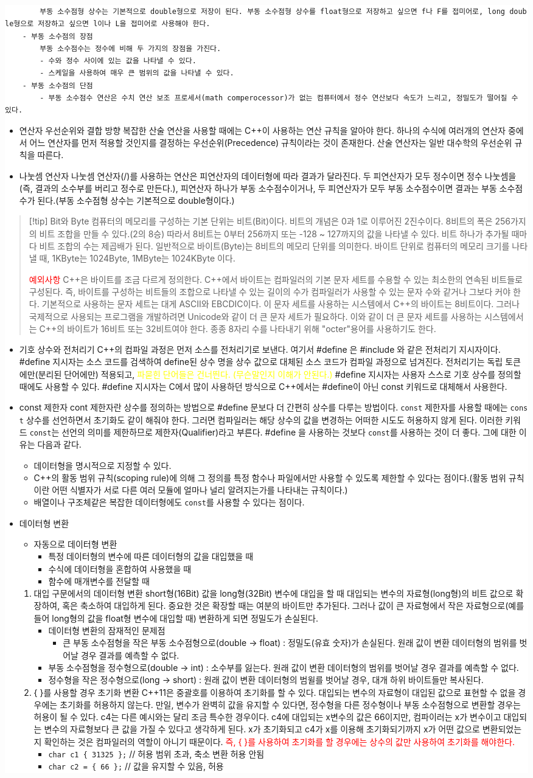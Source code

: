 			부동 소수점형 상수는 기본적으로 double형으로 저장이 된다. 부동 소수점형 상수를 float형으로 저장하고 싶으면 f나 F를 접미어로, long double형으로 저장하고 싶으면 l이나 L을 접미어로 사용해야 한다.
		- 부동 소수점의 장점
			부동 소수점수는 정수에 비해 두 가지의 장점을 가진다.
			- 수와 정수 사이에 있는 값을 나타낼 수 있다.
			- 스케일을 사용하여 매우 큰 범위의 값을 나타낼 수 있다.
		- 부동 소수점의 단점
			- 부동 소수점수 연산은 수치 연산 보조 프로세서(math comperocessor)가 없는 컴퓨터에서 정수 연산보다 속도가 느리고, 정밀도가 떨어질 수 있다.

- 연산자 우선순위와 결합 방향
	복잡한 산술 연산을 사용할 때에는 C++이 사용하는 연산 규칙을 알아야 한다. 하나의 수식에 여러개의 연산자 중에서 어느 연산자를 먼저 적용할 것인지를 결정하는 우선순위(Precedence) 규칙이라는 것이 존재한다. 산술 연산자는 일반 대수학의 우선순위 규칙을 따른다.

- 나눗셈 연산자
	나눗셈 연산자(/)를 사용하는 연산은 피연산자의 데이터형에 따라 결과가 달라진다. 두 피연산자가 모두 정수이면 정수 나눗셈을(즉, 결과의 소수부를 버리고 정수로 만든다.), 피연산자 하나가 부동 소수점수이거나, 두 피연산자가 모두 부동 소수점수이면 결과는 부동 소수점수가 된다.(부동 소수점형 상수는 기본적으로 double형이다.)
	
>[!tip] Bit와 Byte
>컴퓨터의 메모리를 구성하는 기본 단위는 비트(Bit)이다. 비트의 개념은 0과 1로 이루어진 2진수이다. 8비트의 폭은 256가지의 비트 조합을 만들 수 있다.(2의 8승) 따라서 8비트는 0부터 256까지 또는 -128 ~ 127까지의 값을 나타낼 수 있다. 비트 하나가 추가될 때마다 비트 조합의 수는 제곱배가 된다. 일반적으로 바이트(Byte)는 8비트의 메모리 단위를 의미한다. 바이트 단위로 컴퓨터의 메모리 크기를 나타낼 때, 1KByte는 1024Byte, 1MByte는 1024KByte 이다.
>
><font color="red">예외사항</font>
>C++은 바이트를 조금 다르게 정의한다. C++에서 바이트는 컴파일러의 기본 문자 세트를 수용할 수 있는 최소한의 연속된 비트들로 구성된다.
>즉, 바이트를 구성하는 비트들의 조합으로 나타낼 수 있는 길이의 수가 컴파일러가 사용할 수 있는 문자 수와 같거나 그보다 커야 한다.
>기본적으로 사용하는 문자 세트는 대게 ASCII와 EBCDIC이다. 이 문자 세트를  사용하는 시스템에서 C++의 바이트는 8비트이다. 그러나 국제적으로 사용되는 프로그램을 개발하려면 Unicode와 같이 더 큰 문자 세트가 필요하다. 이와 같이 더 큰 문자 세트를 사용하는 시스템에서는 C++의 바이트가 16비트 또는 32비트여야 한다. 종종 8자리 수를 나타내기 위해 "octer"용어를 사용하기도 한다.

- 기호 상수와 전처리기
	C++의 컴파일 과정은 먼저 소스를 전처리기로 보낸다. 여기서 #define 은 #include 와 같은 전처리기 지시자이다. #define 지시자는 소스 코드를 검색하여 define된 상수 명을 상수 값으로 대체된 소스 코드가 컴파일 과정으로 넘겨진다. 전처리기는 독립 토큰에만(분리된 단어에만) 적용되고, <font color="yellow">파묻힌 단어들은 건너띈다. (무슨말인지 이해가 안된다.)</font>
	#define 지시자는 사용자 스스로 기호 상수를 정의할 때에도 사용할 수 있다. #define 지시자는 C에서 많이 사용하던 방식으로 C++에서는 #define이 아닌 const 키워드로 대체해서 사용한다.
- const 제한자
	cont 제한자란 상수를 정의하는 방법으로 #define 문보다 더 간편히 상수를 다루는 방법이다. `const` 제한자를 사용할 때에는 `const` 상수를 선언하면서 초기화도 같이 해줘야 한다. 그러면 컴파일러는 해당 상수의 값을 변경하는 어떠한 시도도 허용하지 않게 된다. 이러한 키워드 `const`는 선언의 의미를 제한하므로 제한자(Qualifier)라고 부른다.
	#define 을 사용하는 것보다 `const`를 사용하는 것이 더 좋다. 그에 대한 이유는 다음과 같다.
	- 데이터형을 명시적으로 지정할 수 있다.
	- C++의 활동 범위 규칙(scoping rule)에 의해 그 정의를 특정 함수나 파일에서만 사용할 수 있도록 제한할 수 있다는 점이다.(활동 범위 규칙이란 어떤 식별자가 서로 다른 여러 모듈에 얼마나 널리 알려지는가를 나타내는 규칙이다.)
	- 배열이나 구조체같은 복잡한 데이터형에도 `const`를 사용할 수 있다는 점이다.

- 데이터형 변환
	- 자동으로 데이터형 변환
		- 특정 데이터형의 변수에 따른 데이터형의 값을 대입했을 때
		- 수식에 데이터형을 혼합하여 사용했을 때
		- 함수에 매개변수를 전달할 때
	1. 대입 구문에서의 데이터형 변환
		short형(16Bit) 값을 long형(32Bit) 변수에 대입을 할 때 대입되는 변수의 자료형(long형)의 비트 값으로 확장하여, 혹은 축소하여 대입하게 된다. 중요한 것은 확장할 때는 여분의 바이트만 추가된다. 그러나 값이 큰 자료형에서 작은 자료형으로(예를 들어 long형의 값을 float형 변수에 대입할 때) 변환하게 되면 정밀도가 손실된다.
		- 데이터형 변환의 잠재적인 문제점
			- 큰 부동 소수점형을 작은 부동 소수점형으로(double -> float) : 정밀도(유효 숫자)가 손실된다. 원래 값이 변환 데이터형의 범위를 벗어날 경우 결과를 예측할 수 없다.
		-  부동 소수점형을 정수형으로(double -> int) : 소수부를 잃는다. 원래 값이 변환 데이터형의 범위를 벗어날 경우 결과를 예측할 수 없다.
		- 정수형을 작은 정수형으로(long -> short) : 원래 값이 변환 데이터형의 범윌를 벗어날 경우, 대개 하위 바이트들만 복사된다.
	2. { }를 사용할 경우 초기화 변환
		C++11은 중괄호를 이용하여 초기화를 할 수 있다. 대입되는 변수의 자료형이 대입된 값으로 표현할 수 없을 경우에는 초기화를 허용하지 않는다. 만일, 변수가 완벽히 값을 유지할 수 있다면, 정수형을 다른 정수형이나 부동 소수점형으로 변환할 경우는 허용이 될 수 있다.
		c4는 다른 예시와는 달리 조금 특수한 경우이다. c4에 대입되는 x변수의 값은 66이지만, 컴파이러는 x가 변수이고 대입되는 변수의 자료형보다 큰 값을 가질 수 있다고 생각하게 된다. x가 초기화되고 c4가 x를 이용해 초기화되기까지 x가 어떤 값으로 변환되었는지 확인하는 것은 컴파일러의 역할이 아니기 때문이다. <font color='red'>즉, { }를 사용하여 초기화를 할 경우에는 상수의 값만 사용하여 초기화를 해야한다.</font>
		- <code>char c1 { 31325 };</code>  // 허용 범위 초과, 축소 변환 허용 안됨 
		- <code>char c2 = { 66 };</code>  // 값을 유지할 수 있음, 허용